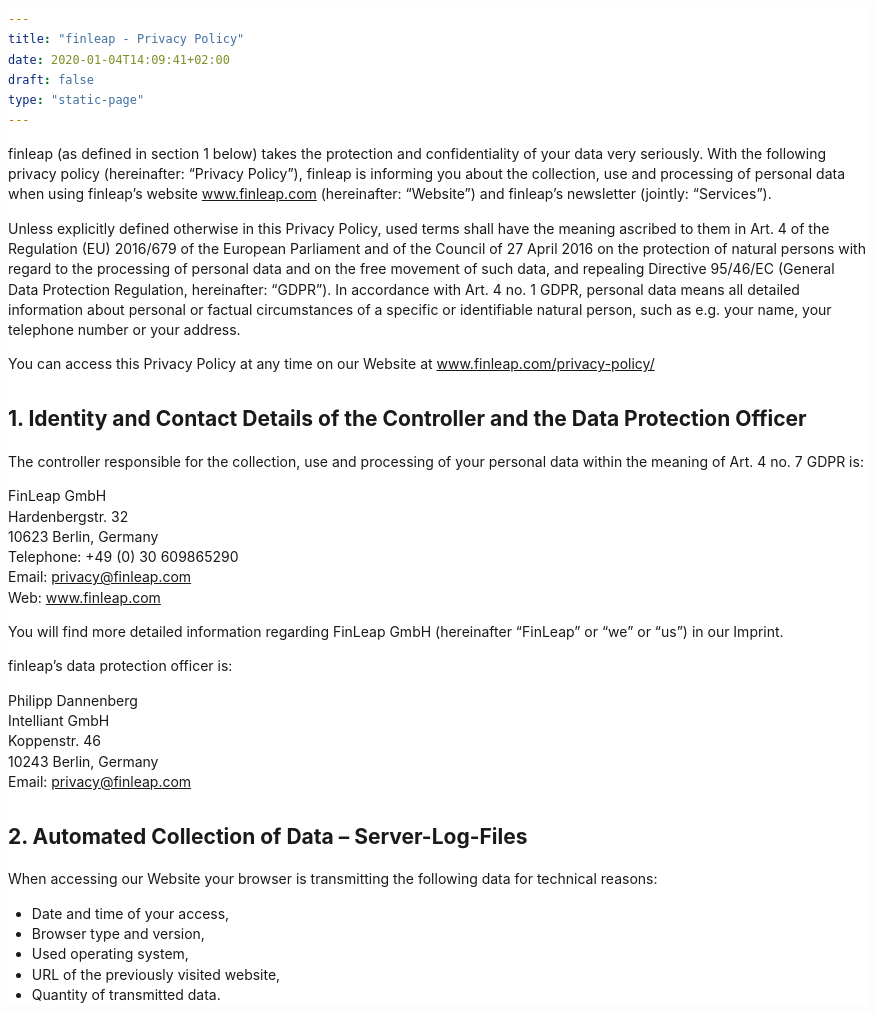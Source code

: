 ```yaml
---
title: "finleap - Privacy Policy"
date: 2020-01-04T14:09:41+02:00
draft: false
type: "static-page"
---
```


finleap (as defined in section 1 below) takes the protection and confidentiality of your data very seriously. With the following privacy policy (hereinafter: “Privacy Policy”), finleap is informing you about the collection, use and processing of personal data when using finleap’s website www.finleap.com (hereinafter: “Website”) and finleap’s newsletter (jointly: “Services”).

Unless explicitly defined otherwise in this Privacy Policy, used terms shall have the meaning ascribed to them in Art. 4 of the Regulation (EU) 2016/679 of the European Parliament and of the Council of 27 April 2016 on the protection of natural persons with regard to the processing of personal data and on the free movement of such data, and repealing Directive 95/46/EC (General Data Protection Regulation, hereinafter: “GDPR”). In accordance with Art. 4 no. 1 GDPR, personal data means all detailed information about personal or factual circumstances of a specific or identifiable natural person, such as e.g. your name, your telephone number or your address.

You can access this Privacy Policy at any time on our Website at www.finleap.com/privacy-policy/

## 1. Identity and Contact Details of the Controller and the Data Protection Officer
The controller responsible for the collection, use and processing of your personal data within the meaning of Art. 4 no. 7 GDPR is:

FinLeap GmbH  
Hardenbergstr. 32  
10623 Berlin, Germany  
Telephone: +49 (0) 30 609865290  
Email: privacy@finleap.com  
Web: www.finleap.com  

You will find more detailed information regarding FinLeap GmbH (hereinafter “FinLeap” or “we” or “us”) in our Imprint.

finleap’s data protection officer is:

Philipp Dannenberg  
Intelliant GmbH  
Koppenstr. 46  
10243 Berlin, Germany  
Email: privacy@finleap.com  

## 2. Automated Collection of Data – Server-Log-Files
When accessing our Website your browser is transmitting the following data for technical reasons:
- Date and time of your access,
- Browser type and version,
- Used operating system,
- URL of the previously visited website,
- Quantity of transmitted data.
